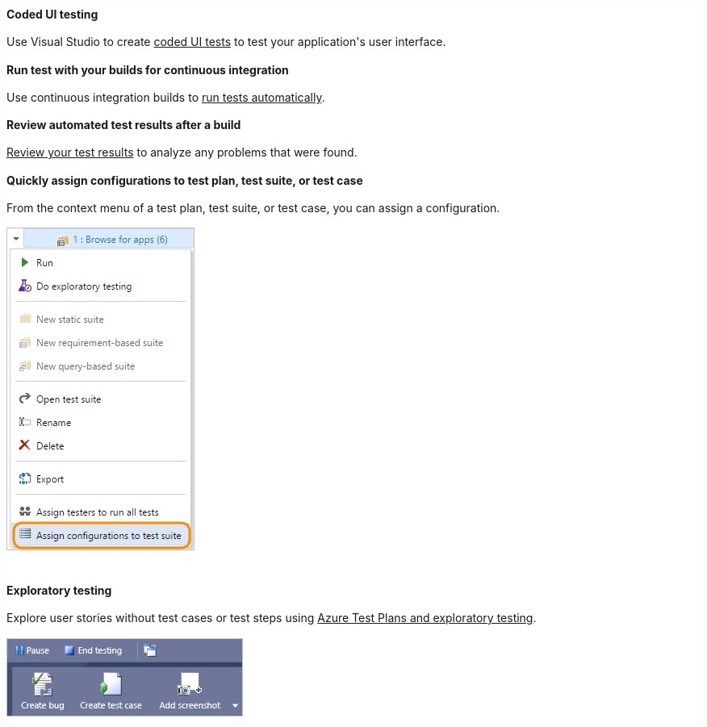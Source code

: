 </td>
<td width="33%">

<p><b>Coded UI testing</b></p>
<p>Use Visual Studio to create <a href="/visualstudio/test/use-ui-automation-to-test-your-code" data-raw-source="[coded UI tests](/visualstudio/test/use-ui-automation-to-test-your-code)">coded UI tests</a> to test your application&#39;s user interface.</p>

<p><b>Run test with your builds for continuous integration</b></p>
<p>Use continuous integration builds to <a href="../pipelines/ecosystems/dotnet-core.md#run-your-tests" data-raw-source="[run tests automatically](../pipelines/ecosystems/dotnet-core.md#run-your-tests)">run tests automatically</a>.</p>

<p><b>Review automated test results after a build</b></p>
<p><a href="../pipelines/test/review-continuous-test-results-after-build.md" data-raw-source="[Review your test results](../pipelines/test/review-continuous-test-results-after-build.md)">Review your test results</a> to analyze any problems that were found.</p>

<p><b>Quickly assign configurations to test plan, test suite, or test case  </b></p>
<p>From the context menu of a test plan, test suite, or test case, you can assign a configuration.  </p>
<img src="media/features/alm-features-test-configuration.png" alt="Assign configuration to test object"/><br/><br/>


</td>
<td width="33%">

<p><b>Exploratory testing</b></p>
<p>Explore user stories without test cases or test steps using <a href="../test/index.yml" data-raw-source="[Azure Test Plans and exploratory testing](../test/index.yml)">Azure Test Plans and exploratory testing</a>.</p>

![Exploratory testing](media/features/features-exploratory-testing.png)
